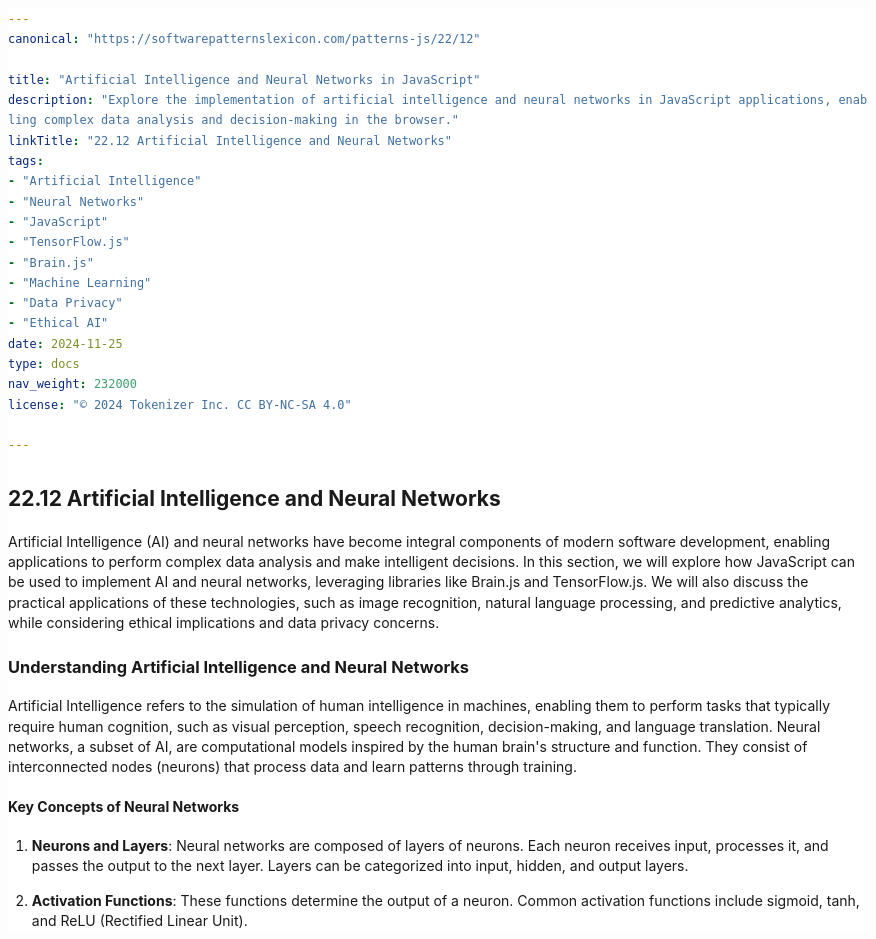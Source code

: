 ```yaml
---
canonical: "https://softwarepatternslexicon.com/patterns-js/22/12"

title: "Artificial Intelligence and Neural Networks in JavaScript"
description: "Explore the implementation of artificial intelligence and neural networks in JavaScript applications, enabling complex data analysis and decision-making in the browser."
linkTitle: "22.12 Artificial Intelligence and Neural Networks"
tags:
- "Artificial Intelligence"
- "Neural Networks"
- "JavaScript"
- "TensorFlow.js"
- "Brain.js"
- "Machine Learning"
- "Data Privacy"
- "Ethical AI"
date: 2024-11-25
type: docs
nav_weight: 232000
license: "© 2024 Tokenizer Inc. CC BY-NC-SA 4.0"

---
```


## 22.12 Artificial Intelligence and Neural Networks

Artificial Intelligence (AI) and neural networks have become integral components of modern software development, enabling applications to perform complex data analysis and make intelligent decisions. In this section, we will explore how JavaScript can be used to implement AI and neural networks, leveraging libraries like Brain.js and TensorFlow.js. We will also discuss the practical applications of these technologies, such as image recognition, natural language processing, and predictive analytics, while considering ethical implications and data privacy concerns.

### Understanding Artificial Intelligence and Neural Networks

Artificial Intelligence refers to the simulation of human intelligence in machines, enabling them to perform tasks that typically require human cognition, such as visual perception, speech recognition, decision-making, and language translation. Neural networks, a subset of AI, are computational models inspired by the human brain's structure and function. They consist of interconnected nodes (neurons) that process data and learn patterns through training.

#### Key Concepts of Neural Networks

1. **Neurons and Layers**: Neural networks are composed of layers of neurons. Each neuron receives input, processes it, and passes the output to the next layer. Layers can be categorized into input, hidden, and output layers.

2. **Activation Functions**: These functions determine the output of a neuron. Common activation functions include sigmoid, tanh, and ReLU (Rectified Linear Unit).
